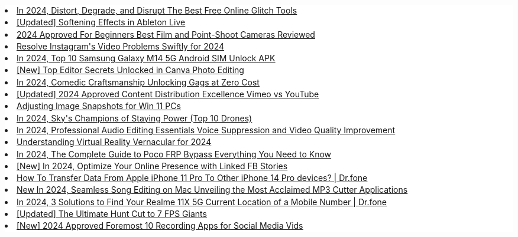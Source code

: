 <li><a href="https://ai-vdieo-software.techidaily.com/in-2024-distort-degrade-and-disrupt-the-best-free-online-glitch-tools/"><u>In 2024, Distort, Degrade, and Disrupt The Best Free Online Glitch Tools</u></a></li>
<li><a href="https://extra-support.techidaily.com/updated-softening-effects-in-ableton-live/"><u>[Updated] Softening Effects in Ableton Live</u></a></li>
<li><a href="https://some-knowledge.techidaily.com/2024-approved-for-beginners-best-film-and-point-shoot-cameras-reviewed/"><u>2024 Approved  For Beginners  Best Film and Point-Shoot Cameras Reviewed</u></a></li>
<li><a href="https://instagram-video-recordings.techidaily.com/resolve-instagrams-video-problems-swiftly-for-2024/"><u>Resolve Instagram's Video Problems Swiftly for 2024</u></a></li>
<li><a href="https://sim-unlock.techidaily.com/in-2024-top-10-samsung-galaxy-m14-5g-android-sim-unlock-apk-by-drfone-android/"><u>In 2024, Top 10 Samsung Galaxy M14 5G Android SIM Unlock APK</u></a></li>
<li><a href="https://some-guidance.techidaily.com/new-top-editor-secrets-unlocked-in-canva-photo-editing/"><u>[New] Top Editor Secrets Unlocked in Canva Photo Editing</u></a></li>
<li><a href="https://fox-http.techidaily.com/in-2024-comedic-craftsmanship-unlocking-gags-at-zero-cost/"><u>In 2024, Comedic Craftsmanship  Unlocking Gags at Zero Cost</u></a></li>
<li><a href="https://eaxpv-info.techidaily.com/updated-2024-approved-content-distribution-excellence-vimeo-vs-youtube/"><u>[Updated] 2024 Approved  Content Distribution Excellence  Vimeo vs YouTube</u></a></li>
<li><a href="https://win11.techidaily.com/adjusting-image-snapshots-for-win-11-pcs/"><u>Adjusting Image Snapshots for Win 11 PCs</u></a></li>
<li><a href="https://article-helps.techidaily.com/in-2024-skys-champions-of-staying-power-top-10-drones/"><u>In 2024, Sky's Champions of Staying Power (Top 10 Drones)</u></a></li>
<li><a href="https://audio-editing.techidaily.com/in-2024-professional-audio-editing-essentials-voice-suppression-and-video-quality-improvement/"><u>In 2024, Professional Audio Editing Essentials Voice Suppression and Video Quality Improvement</u></a></li>
<li><a href="https://some-guidance.techidaily.com/understanding-virtual-reality-vernacular-for-2024/"><u>Understanding Virtual Reality Vernacular for 2024</u></a></li>
<li><a href="https://android-frp.techidaily.com/in-2024-the-complete-guide-to-poco-frp-bypass-everything-you-need-to-know-by-drfone-android/"><u>In 2024, The Complete Guide to Poco FRP Bypass Everything You Need to Know</u></a></li>
<li><a href="https://facebook-video-recording.techidaily.com/new-in-2024-optimize-your-online-presence-with-linked-fb-stories/"><u>[New] In 2024, Optimize Your Online Presence with Linked FB Stories</u></a></li>
<li><a href="https://techidaily.com/how-to-transfer-data-from-apple-iphone-11-pro-to-other-iphone-14-pro-devices-drfone-by-drfone-transfer-data-from-ios-transfer-data-from-ios/"><u>How To Transfer Data From Apple iPhone 11 Pro To Other iPhone 14 Pro devices? | Dr.fone</u></a></li>
<li><a href="https://audio-editing.techidaily.com/new-in-2024-seamless-song-editing-on-mac-unveiling-the-most-acclaimed-mp3-cutter-applications/"><u>New In 2024, Seamless Song Editing on Mac Unveiling the Most Acclaimed MP3 Cutter Applications</u></a></li>
<li><a href="https://android-location-track.techidaily.com/in-2024-3-solutions-to-find-your-realme-11x-5g-current-location-of-a-mobile-number-drfone-by-drfone-virtual-android/"><u>In 2024, 3 Solutions to Find Your Realme 11X 5G Current Location of a Mobile Number | Dr.fone</u></a></li>
<li><a href="https://on-screen-recording.techidaily.com/updated-the-ultimate-hunt-cut-to-7-fps-giants/"><u>[Updated] The Ultimate Hunt  Cut to 7 FPS Giants</u></a></li>
<li><a href="https://youtube-web.techidaily.com/024-approved-foremost-10-recording-apps-for-social-media-vids/"><u>[New] 2024 Approved  Foremost 10 Recording Apps for Social Media Vids</u></a></li>
</ul></div>
